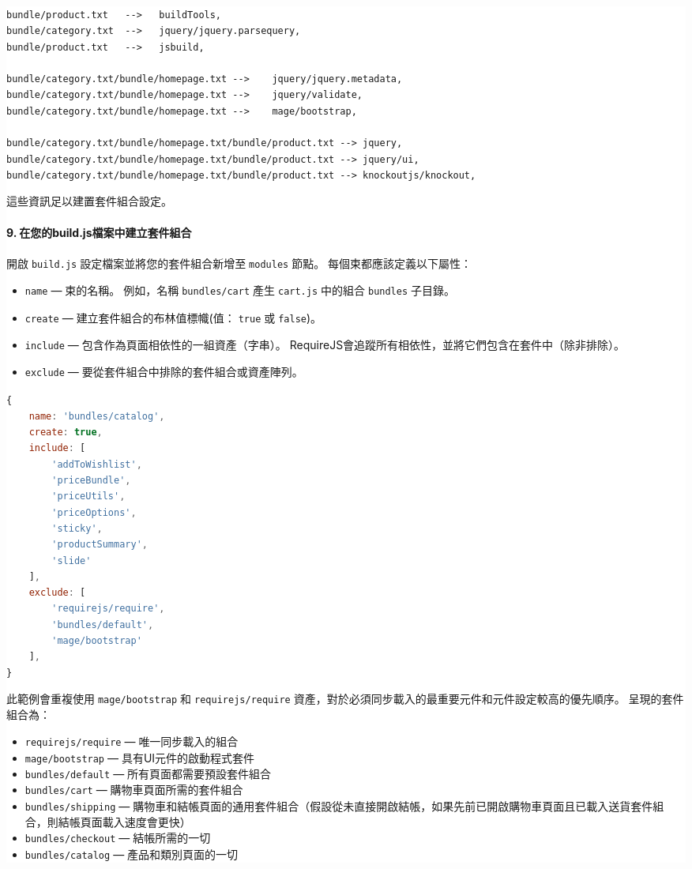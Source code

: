 ```terminal
bundle/product.txt   -->   buildTools,
bundle/category.txt  -->   jquery/jquery.parsequery,
bundle/product.txt   -->   jsbuild,

bundle/category.txt/bundle/homepage.txt -->    jquery/jquery.metadata,
bundle/category.txt/bundle/homepage.txt -->    jquery/validate,
bundle/category.txt/bundle/homepage.txt -->    mage/bootstrap,

bundle/category.txt/bundle/homepage.txt/bundle/product.txt --> jquery,
bundle/category.txt/bundle/homepage.txt/bundle/product.txt --> jquery/ui,
bundle/category.txt/bundle/homepage.txt/bundle/product.txt --> knockoutjs/knockout,
```

這些資訊足以建置套件組合設定。

#### 9\. 在您的build.js檔案中建立套件組合

開啟 `build.js` 設定檔案並將您的套件組合新增至 `modules` 節點。 每個束都應該定義以下屬性：

- `name` — 束的名稱。 例如，名稱 `bundles/cart` 產生 `cart.js` 中的組合 `bundles` 子目錄。

- `create` — 建立套件組合的布林值標幟(值： `true` 或 `false`)。

- `include` — 包含作為頁面相依性的一組資產（字串）。 RequireJS會追蹤所有相依性，並將它們包含在套件中（除非排除）。

- `exclude` — 要從套件組合中排除的套件組合或資產陣列。

```javascript
{
    name: 'bundles/catalog',
    create: true,
    include: [
        'addToWishlist',
        'priceBundle',
        'priceUtils',
        'priceOptions',
        'sticky',
        'productSummary',
        'slide'
    ],
    exclude: [
        'requirejs/require',
        'bundles/default',
        'mage/bootstrap'
    ],
}
```

此範例會重複使用 `mage/bootstrap` 和 `requirejs/require` 資產，對於必須同步載入的最重要元件和元件設定較高的優先順序。 呈現的套件組合為：

- `requirejs/require` — 唯一同步載入的組合
- `mage/bootstrap` — 具有UI元件的啟動程式套件
- `bundles/default` — 所有頁面都需要預設套件組合
- `bundles/cart` — 購物車頁面所需的套件組合
- `bundles/shipping` — 購物車和結帳頁面的通用套件組合（假設從未直接開啟結帳，如果先前已開啟購物車頁面且已載入送貨套件組合，則結帳頁面載入速度會更快）
- `bundles/checkout` — 結帳所需的一切
- `bundles/catalog` — 產品和類別頁面的一切
